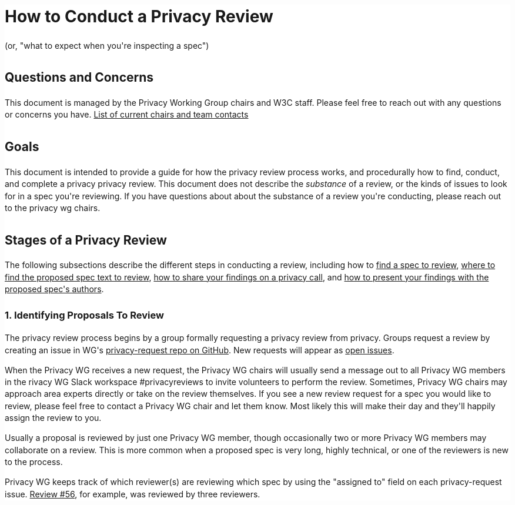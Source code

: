 # How to Conduct a Privacy Review
(or, "what to expect when you're inspecting a spec")


## Questions and Concerns
This document is managed by the Privacy Working Group
chairs and <abbr name="World Wide Web Consortium">W3C</abbr> staff. Please feel
free to reach out with any questions or concerns you have.
<a href="https://www.w3.org/groups/wg/privacy/participants">List of current chairs and team contacts</a>


## Goals
This document is intended to provide a guide for how the privacy review process
works, and procedurally how to find, conduct, and complete a privacy privacy review.
This document does not describe the *substance* of a review, or the kinds of
issues to look for in a spec you're reviewing.  If you have questions
about about the substance of a review you're conducting, please reach out to the privacy wg chairs.


## Stages of a Privacy Review
The following subsections describe the different steps in conducting a review,
including how to [find a spec to review](#finding-new-proposals),
[where to find the proposed spec text to review](#reviewing-a-spec),
[how to share your findings on a privacy call](#presenting-a-review),
and [how to present your findings with the proposed spec's authors](#finishing-a-review).


### <a id="finding-new-proposals" />1. Identifying Proposals To Review
The privacy review process begins by a group formally requesting a privacy
review from privacy. Groups request a review by creating an issue
in WG's [privacy-request repo on GitHub](https://github.com/w3cping/privacy-request/).
New requests will appear as [open issues](https://github.com/w3cping/privacy-request/issues).

When the Privacy WG receives a new request, the Privacy WG chairs will usually send a message
out to all Privacy WG members in the rivacy WG Slack workspace #privacyreviews to invite volunteers to perform the review.
Sometimes, Privacy WG chairs may approach area experts directly or take on the review themselves. If you see a new review request for a spec
you would like to review, please feel free to contact a Privacy WG chair and let them
know. Most likely this will make their day and they'll happily assign the
review to you. 

Usually a proposal is reviewed by just one Privacy WG member, though occasionally
two or more Privacy WG members may collaborate on a review. This is more common
when a proposed spec is very long, highly technical, or one of the reviewers
is new to the process.

Privacy WG keeps track of which reviewer(s) are reviewing which spec by using the
"assigned to" field on each privacy-request issue.
[Review #56](https://github.com/w3cping/privacy-request/issues/56), for example,
was reviewed by three reviewers.
